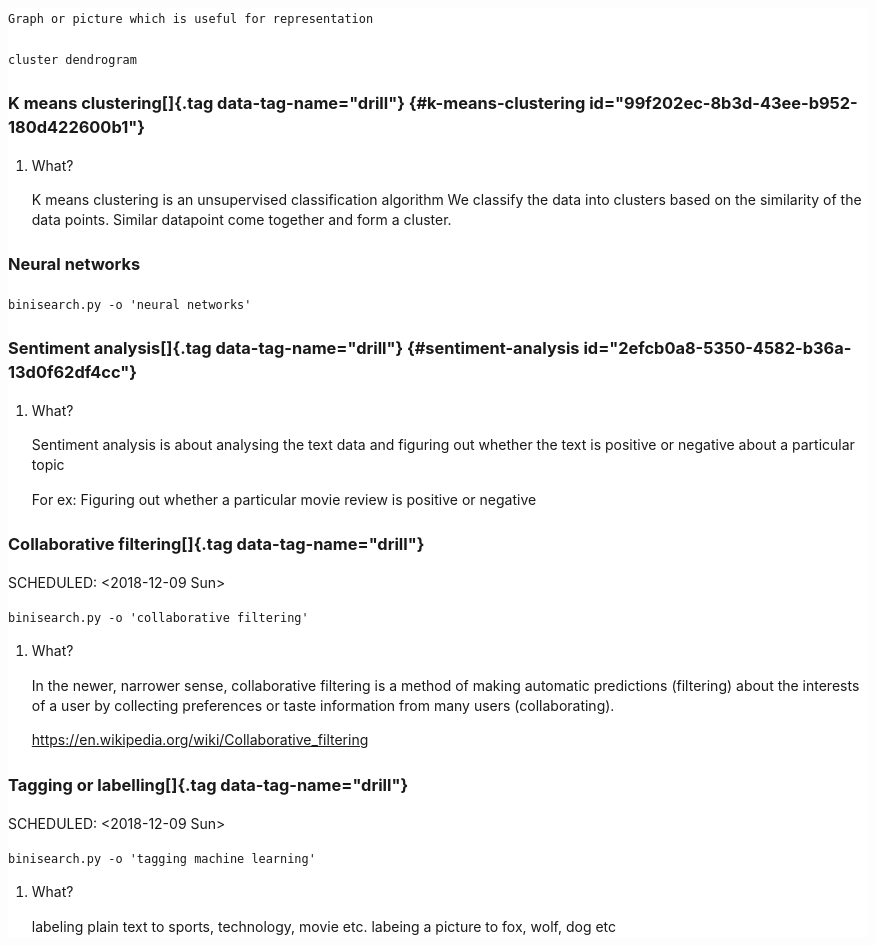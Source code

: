     Graph or picture which is useful for representation

    cluster dendrogram

### K means clustering[]{.tag data-tag-name="drill"} {#k-means-clustering id="99f202ec-8b3d-43ee-b952-180d422600b1"}

1.  What?

    K means clustering is an unsupervised classification algorithm We
    classify the data into clusters based on the similarity of the data
    points. Similar datapoint come together and form a cluster.

### Neural networks

``` {.bash}
binisearch.py -o 'neural networks'
```

### Sentiment analysis[]{.tag data-tag-name="drill"} {#sentiment-analysis id="2efcb0a8-5350-4582-b36a-13d0f62df4cc"}

1.  What?

    Sentiment analysis is about analysing the text data and figuring out
    whether the text is positive or negative about a particular topic

    For ex: Figuring out whether a particular movie review is positive
    or negative

### Collaborative filtering[]{.tag data-tag-name="drill"}

SCHEDULED: &lt;2018-12-09 Sun&gt;

``` {.bash}
binisearch.py -o 'collaborative filtering'
```

1.  What?

    In the newer, narrower sense, collaborative filtering is a method of
    making automatic predictions (filtering) about the interests of a
    user by collecting preferences or taste information from many users
    (collaborating).

    <https://en.wikipedia.org/wiki/Collaborative_filtering>

### Tagging or labelling[]{.tag data-tag-name="drill"}

SCHEDULED: &lt;2018-12-09 Sun&gt;

``` {.bash}
binisearch.py -o 'tagging machine learning'
```

1.  What?

    labeling plain text to sports, technology, movie etc. labeing a
    picture to fox, wolf, dog etc
